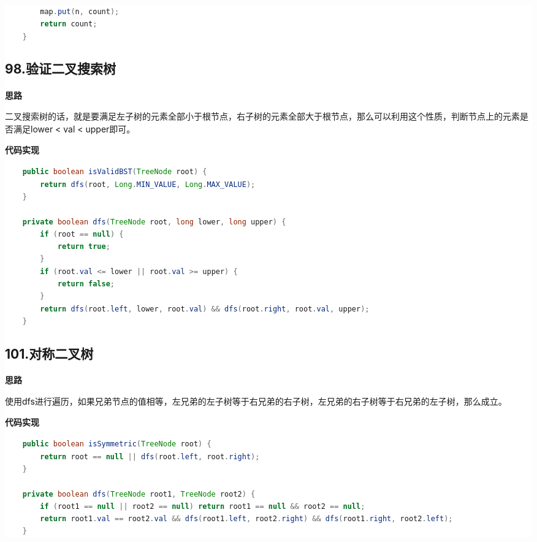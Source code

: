 ```java
        map.put(n, count);
        return count;
    }
```

## 98.验证二叉搜索树

**思路**

二叉搜索树的话，就是要满足左子树的元素全部小于根节点，右子树的元素全部大于根节点，那么可以利用这个性质，判断节点上的元素是否满足lower < val < upper即可。

**代码实现**

```java
    public boolean isValidBST(TreeNode root) {
        return dfs(root, Long.MIN_VALUE, Long.MAX_VALUE);
    }

    private boolean dfs(TreeNode root, long lower, long upper) {
        if (root == null) {
            return true;
        }
        if (root.val <= lower || root.val >= upper) {
            return false;
        }
        return dfs(root.left, lower, root.val) && dfs(root.right, root.val, upper);
    }
```

## 101.对称二叉树

**思路**

使用dfs进行遍历，如果兄弟节点的值相等，左兄弟的左子树等于右兄弟的右子树，左兄弟的右子树等于右兄弟的左子树，那么成立。

**代码实现**

```java
    public boolean isSymmetric(TreeNode root) {
        return root == null || dfs(root.left, root.right);
    }

    private boolean dfs(TreeNode root1, TreeNode root2) {
        if (root1 == null || root2 == null) return root1 == null && root2 == null;
        return root1.val == root2.val && dfs(root1.left, root2.right) && dfs(root1.right, root2.left);
    }
```

